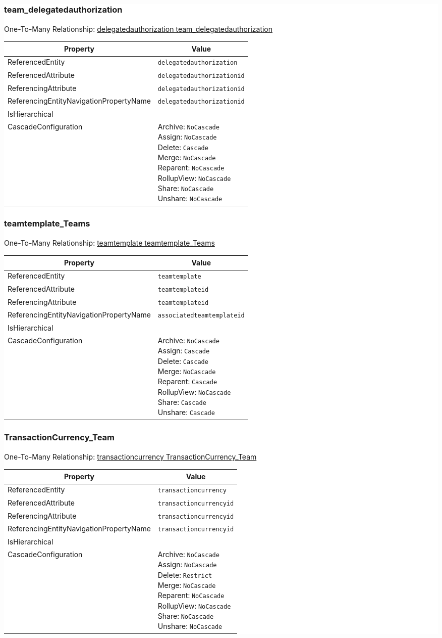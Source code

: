 ### <a name="BKMK_team_delegatedauthorization"></a> team_delegatedauthorization

One-To-Many Relationship: [delegatedauthorization team_delegatedauthorization](delegatedauthorization.md#BKMK_team_delegatedauthorization)

|Property|Value|
|---|---|
|ReferencedEntity|`delegatedauthorization`|
|ReferencedAttribute|`delegatedauthorizationid`|
|ReferencingAttribute|`delegatedauthorizationid`|
|ReferencingEntityNavigationPropertyName|`delegatedauthorizationid`|
|IsHierarchical||
|CascadeConfiguration|Archive: `NoCascade`<br />Assign: `NoCascade`<br />Delete: `Cascade`<br />Merge: `NoCascade`<br />Reparent: `NoCascade`<br />RollupView: `NoCascade`<br />Share: `NoCascade`<br />Unshare: `NoCascade`|

### <a name="BKMK_teamtemplate_Teams"></a> teamtemplate_Teams

One-To-Many Relationship: [teamtemplate teamtemplate_Teams](teamtemplate.md#BKMK_teamtemplate_Teams)

|Property|Value|
|---|---|
|ReferencedEntity|`teamtemplate`|
|ReferencedAttribute|`teamtemplateid`|
|ReferencingAttribute|`teamtemplateid`|
|ReferencingEntityNavigationPropertyName|`associatedteamtemplateid`|
|IsHierarchical||
|CascadeConfiguration|Archive: `NoCascade`<br />Assign: `Cascade`<br />Delete: `Cascade`<br />Merge: `NoCascade`<br />Reparent: `Cascade`<br />RollupView: `NoCascade`<br />Share: `Cascade`<br />Unshare: `Cascade`|

### <a name="BKMK_TransactionCurrency_Team"></a> TransactionCurrency_Team

One-To-Many Relationship: [transactioncurrency TransactionCurrency_Team](transactioncurrency.md#BKMK_TransactionCurrency_Team)

|Property|Value|
|---|---|
|ReferencedEntity|`transactioncurrency`|
|ReferencedAttribute|`transactioncurrencyid`|
|ReferencingAttribute|`transactioncurrencyid`|
|ReferencingEntityNavigationPropertyName|`transactioncurrencyid`|
|IsHierarchical||
|CascadeConfiguration|Archive: `NoCascade`<br />Assign: `NoCascade`<br />Delete: `Restrict`<br />Merge: `NoCascade`<br />Reparent: `NoCascade`<br />RollupView: `NoCascade`<br />Share: `NoCascade`<br />Unshare: `NoCascade`|
